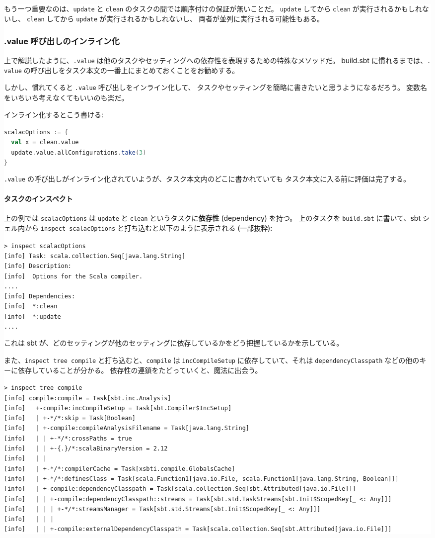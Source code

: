 もう一つ重要なのは、`update` と `clean` のタスクの間では順序付けの保証が無いことだ。
`update` してから `clean` が実行されるかもしれないし、
`clean` してから `update` が実行されるかもしれないし、
両者が並列に実行される可能性もある。

### .value 呼び出しのインライン化

上で解説したように、`.value` は他のタスクやセッティングへの依存性を表現するための特殊なメソッドだ。
build.sbt に慣れるまでは、`.value` の呼び出しをタスク本文の一番上にまとめておくことをお勧めする。

しかし、慣れてくると `.value` 呼び出しをインライン化して、
タスクやセッティングを簡略に書きたいと思うようになるだろう。
変数名をいちいち考えなくてもいいのも楽だ。

インライン化するとこう書ける:

```scala
scalacOptions := {
  val x = clean.value
  update.value.allConfigurations.take(3)
}
```

`.value` の呼び出しがインライン化されていようが、タスク本文内のどこに書かれていても
タスク本文に入る前に評価は完了する。

#### タスクのインスペクト

上の例では `scalacOptions` は `update` と `clean` というタスクに**依存性** (dependency) を持つ。
上のタスクを `build.sbt` に書いて、sbt シェル内から `inspect scalacOptions` と打ち込むと以下のように表示される (一部抜粋):

```
> inspect scalacOptions
[info] Task: scala.collection.Seq[java.lang.String]
[info] Description:
[info]  Options for the Scala compiler.
....
[info] Dependencies:
[info]  *:clean
[info]  *:update
....
```

これは sbt が、どのセッティングが他のセッティングに依存しているかをどう把握しているかを示している。

また、`inspect tree compile` と打ち込むと、`compile` は `incCompileSetup`
に依存していて、それは `dependencyClasspath` などの他のキーに依存していることが分かる。
依存性の連鎖をたどっていくと、魔法に出会う。

```
> inspect tree compile
[info] compile:compile = Task[sbt.inc.Analysis]
[info]   +-compile:incCompileSetup = Task[sbt.Compiler$IncSetup]
[info]   | +-*/*:skip = Task[Boolean]
[info]   | +-compile:compileAnalysisFilename = Task[java.lang.String]
[info]   | | +-*/*:crossPaths = true
[info]   | | +-{.}/*:scalaBinaryVersion = 2.12
[info]   | |
[info]   | +-*/*:compilerCache = Task[xsbti.compile.GlobalsCache]
[info]   | +-*/*:definesClass = Task[scala.Function1[java.io.File, scala.Function1[java.lang.String, Boolean]]]
[info]   | +-compile:dependencyClasspath = Task[scala.collection.Seq[sbt.Attributed[java.io.File]]]
[info]   | | +-compile:dependencyClasspath::streams = Task[sbt.std.TaskStreams[sbt.Init$ScopedKey[_ <: Any]]]
[info]   | | | +-*/*:streamsManager = Task[sbt.std.Streams[sbt.Init$ScopedKey[_ <: Any]]]
[info]   | | |
[info]   | | +-compile:externalDependencyClasspath = Task[scala.collection.Seq[sbt.Attributed[java.io.File]]]
```

  [Basic-Def]: Basic-Def.html
  [Scopes]: Scopes.html
  [Task-Graph]: Task-Graph.html
  [Basic-Def]: Basic-Def.html
  [Hello]: Hello.html
  [Running]: Running.html
  [Setup-Notes]: ../../docs/Setup-Notes.html
  [Mac]: Installing-sbt-on-Mac.html
  [Windows]: Installing-sbt-on-Windows.html
  [Linux]: Installing-sbt-on-Linux.html
  [MSI]: https://github.com/sbt/sbt/releases/download/v1.4.5/sbt-1.4.5.msi
  [ZIP]: https://github.com/sbt/sbt/releases/download/v1.4.5/sbt-1.4.5.zip
  [TGZ]: https://github.com/sbt/sbt/releases/download/v1.4.5/sbt-1.4.5.tgz
  [Manual-Installation]: Manual-Installation.html
  [AdoptOpenJDK]: https://adoptopenjdk.net/
  [MSI]: https://github.com/sbt/sbt/releases/download/v1.4.5/sbt-1.4.5.msi
  [ZIP]: https://github.com/sbt/sbt/releases/download/v1.4.5/sbt-1.4.5.zip
  [TGZ]: https://github.com/sbt/sbt/releases/download/v1.4.5/sbt-1.4.5.tgz
  [AdoptOpenJDK]: https://adoptopenjdk.net/
  [MSI]: https://github.com/sbt/sbt/releases/download/v1.4.5/sbt-1.4.5.msi
  [ZIP]: https://github.com/sbt/sbt/releases/download/v1.4.5/sbt-1.4.5.zip
  [TGZ]: https://github.com/sbt/sbt/releases/download/v1.4.5/sbt-1.4.5.tgz
  [RPM]: https://dl.bintray.com/sbt/rpm/sbt-1.4.5.rpm
  [DEB]: https://dl.bintray.com/sbt/debian/sbt-1.4.5.deb
  [Manual-Installation]: Manual-Installation.html
  [website127]: https://github.com/sbt/website/issues/12
  [cert-bug]: https://bugs.launchpad.net/ubuntu/+source/ca-certificates-java/+bug/1739631
  [Basic-Def]: Basic-Def.html
  [Setup]: Setup.html
  [Running]: Running.html
  [Essential-sbt]: https://www.scalawilliam.com/essential-sbt/
  [ByExample]: sbt-by-example.html
  [Setup]: Setup.html
  [Organizing-Build]: Organizing-Build.html
  [Maven]: https://maven.apache.org/
  [ByExample]: sbt-by-example.html
  [Setup]: Setup.html
  [Triggered-Execution]: ../../docs/Triggered-Execution.html
  [Command-Line-Reference]: ../../docs/Command-Line-Reference.html
  [Keys]: ../../api/sbt/Keys$.html
  [Task-Graph]: Task-Graph.html
  [Bare-Def]: Bare-Def.html
  [Full-Def]: Full-Def.html
  [Running]: Running.html
  [Library-Dependencies]: Library-Dependencies.html
  [Input-Tasks]: ../../docs/Input-Tasks.html
  [Basic-Def]: Basic-Def.html
  [Scopes]: Scopes.html
  [Directories]: Directories.html
  [Organizing-Build]: Organizing-Build.html
  [Basic-Def]: Basic-Def.html
  [Scopes]: Scopes.html
  [Make]: https://en.wikipedia.org/wiki/Make_(software)
  [Ant]: http://ant.apache.org/
  [Rake]: https://ruby.github.io/rake/
  [MavenScopes]: https://maven.apache.org/guides/introduction/introduction-to-dependency-mechanism.html#Dependency_Scope
  [Basic-Def]: Basic-Def.html
  [Task-Graph]: Task-Graph.html
  [Library-Dependencies]: Library-Dependencies.html
  [Multi-Project]: Multi-Project.html
  [Inspecting-Settings]: ../../docs/Inspecting-Settings.html
  [Scope-Delegation]: Scope-Delegation.html